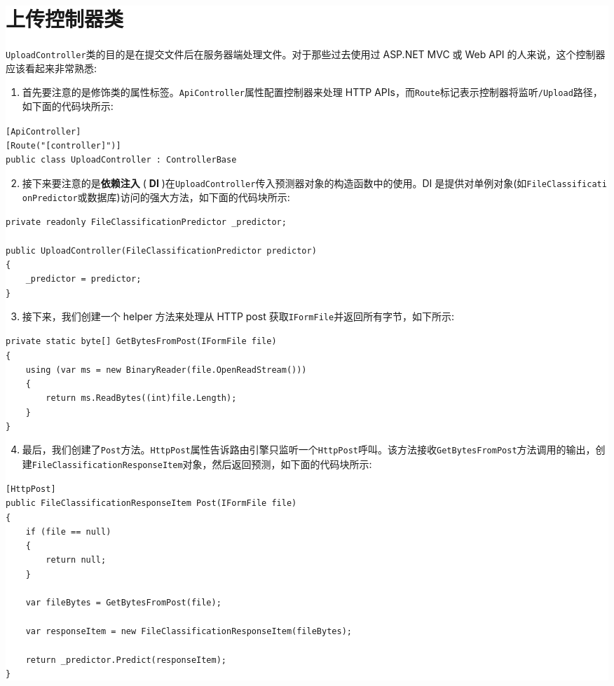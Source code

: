 <title>The UploadController class</title> 

# 上传控制器类

`UploadController`类的目的是在提交文件后在服务器端处理文件。对于那些过去使用过 ASP.NET MVC 或 Web API 的人来说，这个控制器应该看起来非常熟悉:

1.  首先要注意的是修饰类的属性标签。`ApiController`属性配置控制器来处理 HTTP APIs，而`Route`标记表示控制器将监听`/Upload`路径，如下面的代码块所示:

```
[ApiController]
[Route("[controller]")]
public class UploadController : ControllerBase
```

2.  接下来要注意的是**依赖注入** ( **DI** )在`UploadController`传入预测器对象的构造函数中的使用。DI 是提供对单例对象(如`FileClassificationPredictor`或数据库)访问的强大方法，如下面的代码块所示:

```
private readonly FileClassificationPredictor _predictor;

public UploadController(FileClassificationPredictor predictor)
{
    _predictor = predictor;
}
```

3.  接下来，我们创建一个 helper 方法来处理从 HTTP post 获取`IFormFile`并返回所有字节，如下所示:

```
private static byte[] GetBytesFromPost(IFormFile file)
{
    using (var ms = new BinaryReader(file.OpenReadStream()))
    {
        return ms.ReadBytes((int)file.Length);
    }
}
```

4.  最后，我们创建了`Post`方法。`HttpPost`属性告诉路由引擎只监听一个`HttpPost`呼叫。该方法接收`GetBytesFromPost`方法调用的输出，创建`FileClassificationResponseItem`对象，然后返回预测，如下面的代码块所示:

```
[HttpPost]
public FileClassificationResponseItem Post(IFormFile file)
{
    if (file == null)
    {
        return null;
    }

    var fileBytes = GetBytesFromPost(file);

    var responseItem = new FileClassificationResponseItem(fileBytes);

    return _predictor.Predict(responseItem);
}
```
